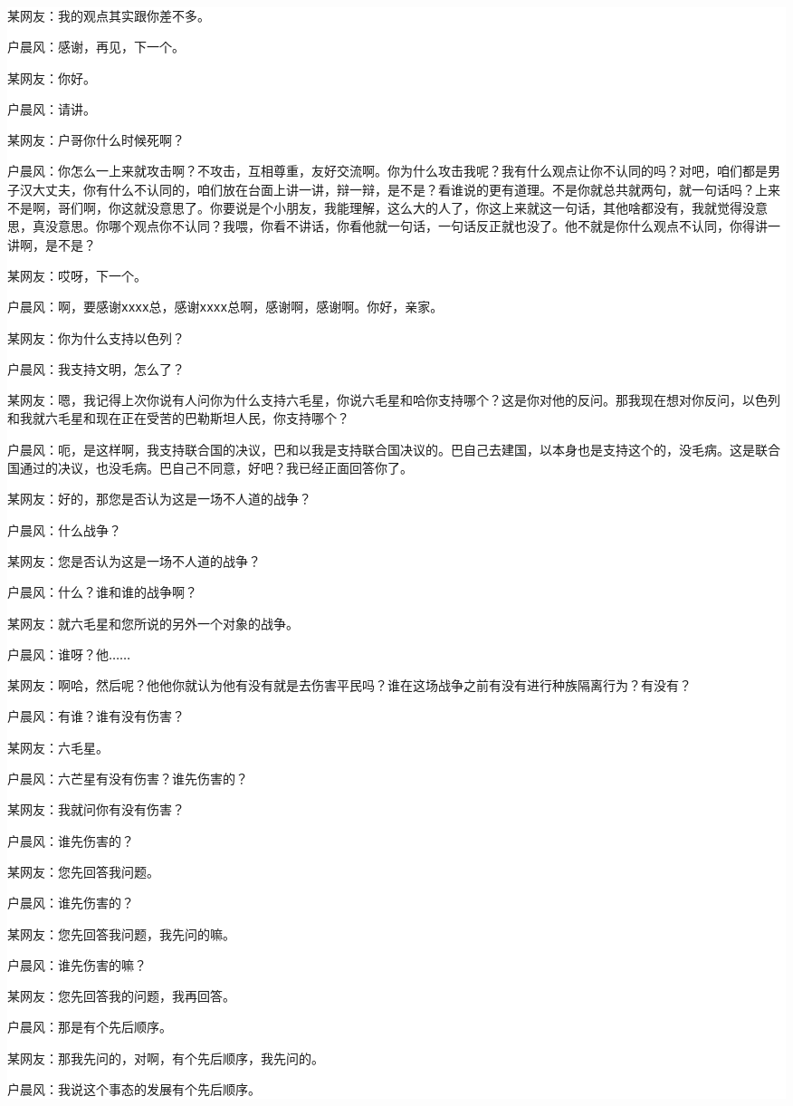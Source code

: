 某网友：我的观点其实跟你差不多。

户晨风：感谢，再见，下一个。

某网友：你好。

户晨风：请讲。

某网友：户哥你什么时候死啊？

户晨风：你怎么一上来就攻击啊？不攻击，互相尊重，友好交流啊。你为什么攻击我呢？我有什么观点让你不认同的吗？对吧，咱们都是男子汉大丈夫，你有什么不认同的，咱们放在台面上讲一讲，辩一辩，是不是？看谁说的更有道理。不是你就总共就两句，就一句话吗？上来不是啊，哥们啊，你这就没意思了。你要说是个小朋友，我能理解，这么大的人了，你这上来就这一句话，其他啥都没有，我就觉得没意思，真没意思。你哪个观点你不认同？我喂，你看不讲话，你看他就一句话，一句话反正就也没了。他不就是你什么观点不认同，你得讲一讲啊，是不是？

某网友：哎呀，下一个。

户晨风：啊，要感谢xxxx总，感谢xxxx总啊，感谢啊，感谢啊。你好，亲家。

某网友：你为什么支持以色列？

户晨风：我支持文明，怎么了？

某网友：嗯，我记得上次你说有人问你为什么支持六毛星，你说六毛星和哈你支持哪个？这是你对他的反问。那我现在想对你反问，以色列和我就六毛星和现在正在受苦的巴勒斯坦人民，你支持哪个？

户晨风：呃，是这样啊，我支持联合国的决议，巴和以我是支持联合国决议的。巴自己去建国，以本身也是支持这个的，没毛病。这是联合国通过的决议，也没毛病。巴自己不同意，好吧？我已经正面回答你了。

某网友：好的，那您是否认为这是一场不人道的战争？

户晨风：什么战争？

某网友：您是否认为这是一场不人道的战争？

户晨风：什么？谁和谁的战争啊？

某网友：就六毛星和您所说的另外一个对象的战争。

户晨风：谁呀？他……

某网友：啊哈，然后呢？他他你就认为他有没有就是去伤害平民吗？谁在这场战争之前有没有进行种族隔离行为？有没有？

户晨风：有谁？谁有没有伤害？

某网友：六毛星。

户晨风：六芒星有没有伤害？谁先伤害的？

某网友：我就问你有没有伤害？

户晨风：谁先伤害的？

某网友：您先回答我问题。

户晨风：谁先伤害的？

某网友：您先回答我问题，我先问的嘛。

户晨风：谁先伤害的嘛？

某网友：您先回答我的问题，我再回答。

户晨风：那是有个先后顺序。

某网友：那我先问的，对啊，有个先后顺序，我先问的。

户晨风：我说这个事态的发展有个先后顺序。
